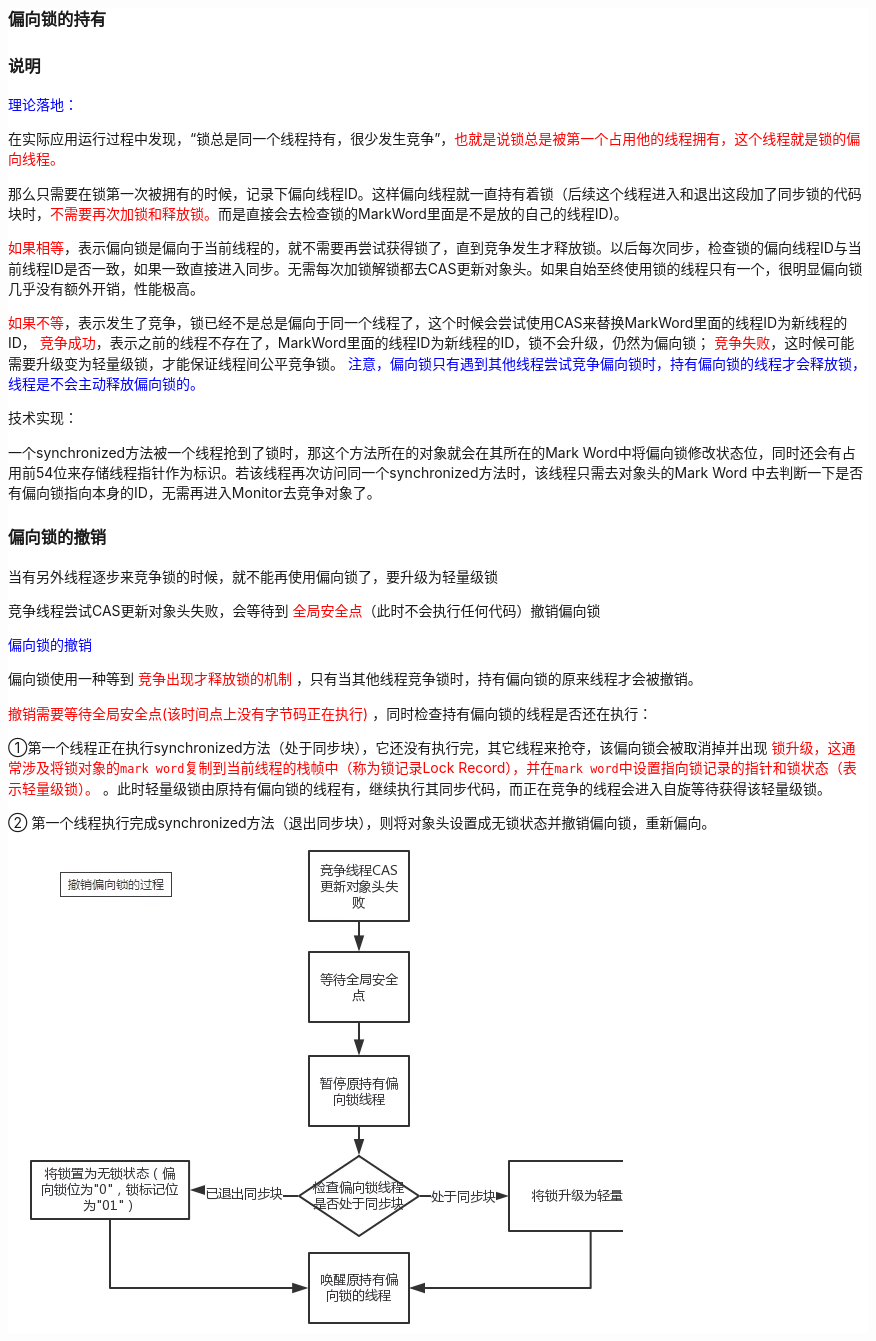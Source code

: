 ### 偏向锁的持有

### 说明

<font color = 'blue'>理论落地：</font>

在实际应用运行过程中发现，“锁总是同一个线程持有，很少发生竞争”，<font color = 'red'>也就是说锁总是被第一个占用他的线程拥有，这个线程就是锁的偏向线程。</font>

那么只需要在锁第一次被拥有的时候，记录下偏向线程ID。这样偏向线程就一直持有着锁（后续这个线程进入和退出这段加了同步锁的代码块时，<font color = 'red'>不需要再次加锁和释放锁。</font>而是直接会去检查锁的MarkWord里面是不是放的自己的线程ID)。

<font color = 'red'>如果相等</font>，表示偏向锁是偏向于当前线程的，就不需要再尝试获得锁了，直到竞争发生才释放锁。以后每次同步，检查锁的偏向线程ID与当前线程ID是否一致，如果一致直接进入同步。无需每次加锁解锁都去CAS更新对象头。如果自始至终使用锁的线程只有一个，很明显偏向锁几乎没有额外开销，性能极高。

<font color = 'red'>如果不等</font>，表示发生了竞争，锁已经不是总是偏向于同一个线程了，这个时候会尝试使用CAS来替换MarkWord里面的线程ID为新线程的ID，
<font color = 'red'>竞争成功</font>，表示之前的线程不存在了，MarkWord里面的线程ID为新线程的ID，锁不会升级，仍然为偏向锁；
<font color = 'red'>竞争失败</font>，这时候可能需要升级变为轻量级锁，才能保证线程间公平竞争锁。
<font color = 'blue'>注意，偏向锁只有遇到其他线程尝试竞争偏向锁时，持有偏向锁的线程才会释放锁，线程是不会主动释放偏向锁的。</font>

技术实现：

一个synchronized方法被一个线程抢到了锁时，那这个方法所在的对象就会在其所在的Mark Word中将偏向锁修改状态位，同时还会有占用前54位来存储线程指针作为标识。若该线程再次访问同一个synchronized方法时，该线程只需去对象头的Mark Word 中去判断一下是否有偏向锁指向本身的ID，无需再进入Monitor去竞争对象了。

### 偏向锁的撤销

当有另外线程逐步来竞争锁的时候，就不能再使用偏向锁了，要升级为轻量级锁

竞争线程尝试CAS更新对象头失败，会等待到 <font color = 'red'>全局安全点</font>（此时不会执行任何代码）撤销偏向锁

<font color = 'blue'>偏向锁的撤销</font>

偏向锁使用一种等到 <font color = 'red'>竞争出现才释放锁的机制</font> ，只有当其他线程竞争锁时，持有偏向锁的原来线程才会被撤销。

<font color = 'red'>撤销需要等待全局安全点(该时间点上没有字节码正在执行)</font> ，同时检查持有偏向锁的线程是否还在执行：

①第一个线程正在执行synchronized方法（处于同步块），它还没有执行完，其它线程来抢夺，该偏向锁会被取消掉并出现 <font color = 'red'>锁升级，这通常涉及将锁对象的`mark word`复制到当前线程的栈帧中（称为锁记录Lock Record），并在`mark word`中设置指向锁记录的指针和锁状态（表示轻量级锁）。</font> 。此时轻量级锁由原持有偏向锁的线程有，继续执行其同步代码，而正在竞争的线程会进入自旋等待获得该轻量级锁。

② 第一个线程执行完成synchronized方法（退出同步块），则将对象头设置成无锁状态并撤销偏向锁，重新偏向。 

![image-20230730153937157](images/12.撤销偏向锁的过程.png)
